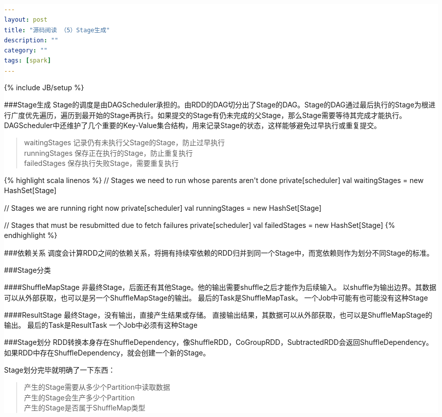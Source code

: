 ```yaml
---
layout: post
title: "源码阅读 （5）Stage生成"
description: ""
category: ""
tags: [spark]
---
```

{% include JB/setup %}

###Stage生成
  Stage的调度是由DAGScheduler承担的。由RDD的DAG切分出了Stage的DAG。Stage的DAG通过最后执行的Stage为根进行广度优先遍历，遍历到最开始的Stage再执行。如果提交的Stage有仍未完成的父Stage，那么Stage需要等待其完成才能执行。    
  DAGScheduler中还维护了几个重要的Key-Value集合结构，用来记录Stage的状态，这样能够避免过早执行或重复提交。
  
> waitingStages  记录仍有未执行父Stage的Stage，防止过早执行    
> runningStages  保存正在执行的Stage，防止重复执行    
> failedStages   保存执行失败Stage，需要重复执行    

{% highlight scala linenos %}
// Stages we need to run whose parents aren't done
private[scheduler] val waitingStages = new HashSet[Stage]

// Stages we are running right now
private[scheduler] val runningStages = new HashSet[Stage]

// Stages that must be resubmitted due to fetch failures
private[scheduler] val failedStages = new HashSet[Stage]
{% endhighlight %}

###依赖关系
调度会计算RDD之间的依赖关系，将拥有持续窄依赖的RDD归并到同一个Stage中，而宽依赖则作为划分不同Stage的标准。

###Stage分类

####ShuffleMapStage
    非最终Stage，后面还有其他Stage。他的输出需要shuffle之后才能作为后续输入。
    以shuffle为输出边界。其数据可以从外部获取，也可以是另一个ShuffleMapStage的输出。
    最后的Task是ShuffleMapTask。
    一个Job中可能有也可能没有这种Stage

####ResultStage
     最终Stage，没有输出，直接产生结果或存储。
     直接输出结果，其数据可以从外部获取，也可以是ShuffleMapStage的输出。
     最后的Task是ResultTask
     一个Job中必须有这种Stage
    
###Stage划分
RDD转换本身存在ShuffleDependency，像ShuffleRDD，CoGroupRDD，SubtractedRDD会返回ShuffleDependency。
如果RDD中存在ShuffleDependency，就会创建一个新的Stage。

Stage划分完毕就明确了一下东西：     

> 产生的Stage需要从多少个Partition中读取数据    
> 产生的Stage会生产多少个Partition    
> 产生的Stage是否属于ShuffleMap类型    
